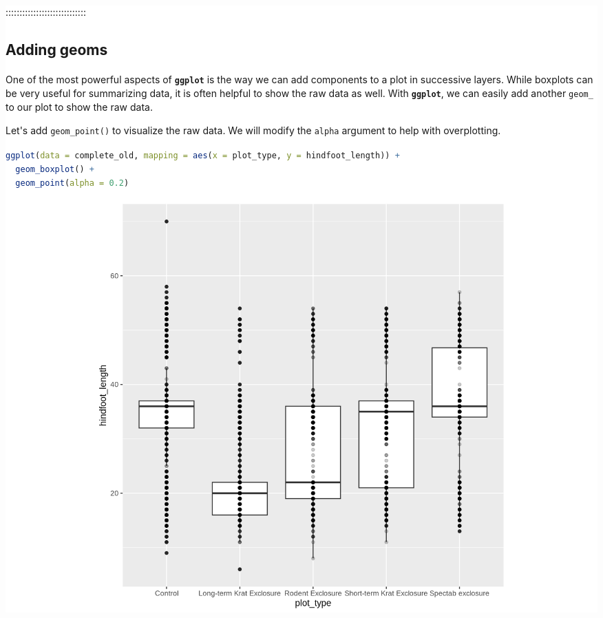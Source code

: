 :::::::::::::::::::::::::::::

## Adding geoms

One of the most powerful aspects of **`ggplot`** is the way we can add components to a plot in successive layers. While boxplots can be very useful for summarizing data, it is often helpful to show the raw data as well. With **`ggplot`**, we can easily add another `geom_` to our plot to show the raw data. 

Let's add `geom_point()` to visualize the raw data. We will modify the `alpha` argument to help with overplotting.


``` r
ggplot(data = complete_old, mapping = aes(x = plot_type, y = hindfoot_length)) +
  geom_boxplot() +
  geom_point(alpha = 0.2)
```

<img src="fig/visualizing-ggplot-rendered-boxplot-points-1.png" width="600" height="600" style="display: block; margin: auto;" />
